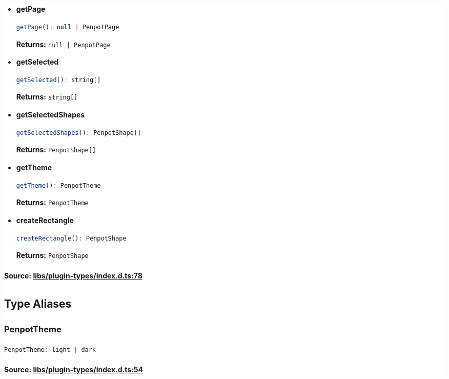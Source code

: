 * **getPage**

  ```javascript
  getPage(): null | PenpotPage
  ```
  **Returns:**
`null | PenpotPage`

* **getSelected**

  ```javascript
  getSelected(): string[]
  ```
  **Returns:**
`string[]`

* **getSelectedShapes**

  ```javascript
  getSelectedShapes(): PenpotShape[]
  ```
  **Returns:**
`PenpotShape[]`

* **getTheme**

  ```javascript
  getTheme(): PenpotTheme
  ```
  **Returns:**
`PenpotTheme`

* **createRectangle**

  ```javascript
  createRectangle(): PenpotShape
  ```
  **Returns:**
`PenpotShape`

#### Source: [libs/plugin-types/index.d.ts:78](https://github.com/penpot/penpot-plugins/blob/1a502a7d51816b56a8c9ae5740d1fd3403f2a14b/libs/plugin-types/index.d.ts#L78)

## Type Aliases

### PenpotTheme

```javascript
PenpotTheme: light | dark
```
#### Source: [libs/plugin-types/index.d.ts:54](https://github.com/penpot/penpot-plugins/blob/1a502a7d51816b56a8c9ae5740d1fd3403f2a14b/libs/plugin-types/index.d.ts#L54)

